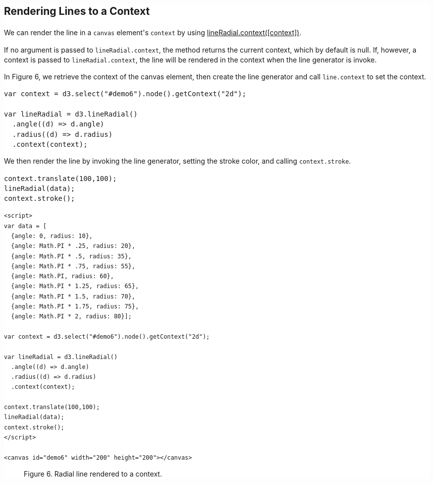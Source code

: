 ## Rendering Lines to a Context

We can render the line in a `canvas` element's `context` by using [lineRadial.context([context])](https://github.com/d3/d3-shape/blob/v1.3.4/README.md#lineRadial_context).

If no argument is passed to `lineRadial.context`, the method returns the current context, which by default is null.  If, however, a context is passed to `lineRadial.context`, the line will be rendered in the context when the line generator is invoke.

In Figure 6, we retrieve the context of the canvas element, then create the line generator and call `line.context` to set the context.

<pre>
var context = d3.select("#demo6").node().getContext("2d");

var lineRadial = d3.lineRadial()
  .angle((d) => d.angle)
  .radius((d) => d.radius)
  .context(context);
</pre>

We then render the line by invoking the line generator, setting the stroke color, and calling  `context.stroke`.

<pre>
context.translate(100,100);              
lineRadial(data);
context.stroke();
</pre>

```
<script>
var data = [
  {angle: 0, radius: 10},
  {angle: Math.PI * .25, radius: 20},
  {angle: Math.PI * .5, radius: 35},
  {angle: Math.PI * .75, radius: 55},
  {angle: Math.PI, radius: 60},
  {angle: Math.PI * 1.25, radius: 65},
  {angle: Math.PI * 1.5, radius: 70},
  {angle: Math.PI * 1.75, radius: 75},
  {angle: Math.PI * 2, radius: 80}];
  
var context = d3.select("#demo6").node().getContext("2d");

var lineRadial = d3.lineRadial()
  .angle((d) => d.angle)
  .radius((d) => d.radius)
  .context(context);
         
context.translate(100,100);              
lineRadial(data);
context.stroke();
</script>

<canvas id="demo6" width="200" height="200"></canvas>
```
 <figure class="sandbox"><figcaption>Figure 6. Radial line rendered to a context.</figcaption></figure>